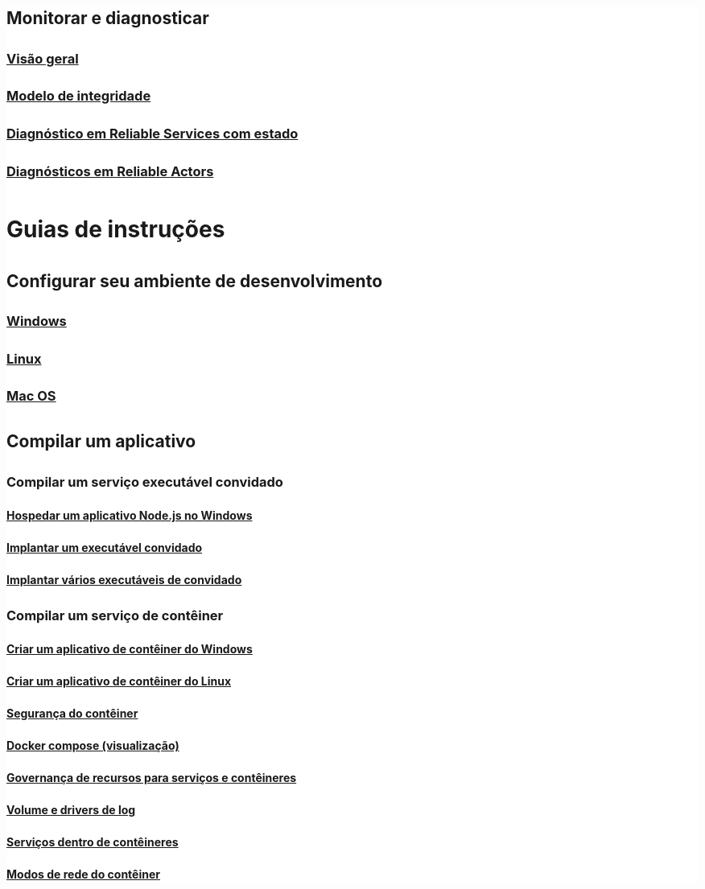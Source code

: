 ## Monitorar e diagnosticar
### [Visão geral](service-fabric-diagnostics-overview.md)
### [Modelo de integridade](service-fabric-health-introduction.md)
### [Diagnóstico em Reliable Services com estado](service-fabric-reliable-services-diagnostics.md)
### [Diagnósticos em Reliable Actors](service-fabric-reliable-actors-diagnostics.md)

# Guias de instruções
## Configurar seu ambiente de desenvolvimento
### [Windows](service-fabric-get-started.md)
### [Linux](service-fabric-get-started-linux.md)
### [Mac OS](service-fabric-get-started-mac.md)

## Compilar um aplicativo
### Compilar um serviço executável convidado
#### [Hospedar um aplicativo Node.js no Windows](quickstart-guest-app.md)
#### [Implantar um executável convidado](service-fabric-deploy-existing-app.md)
#### [Implantar vários executáveis de convidado](service-fabric-deploy-multiple-apps.md)
### Compilar um serviço de contêiner
#### [Criar um aplicativo de contêiner do Windows](service-fabric-get-started-containers.md)
#### [Criar um aplicativo de contêiner do Linux](service-fabric-get-started-containers-linux.md)
#### [Segurança do contêiner](service-fabric-securing-containers.md)
#### [Docker compose (visualização)](service-fabric-docker-compose.md)
#### [Governança de recursos para serviços e contêineres](service-fabric-resource-governance.md)
#### [Volume e drivers de log](service-fabric-containers-volume-logging-drivers.md)
#### [Serviços dentro de contêineres](service-fabric-services-inside-containers.md)
#### [Modos de rede do contêiner](service-fabric-networking-modes.md)

